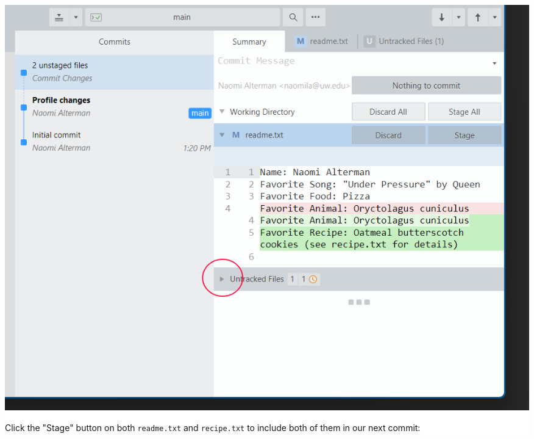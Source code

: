 ![](./img/untracked-2.png)

Click the "Stage" button on both `readme.txt` and `recipe.txt` to include both of them in our next commit:
